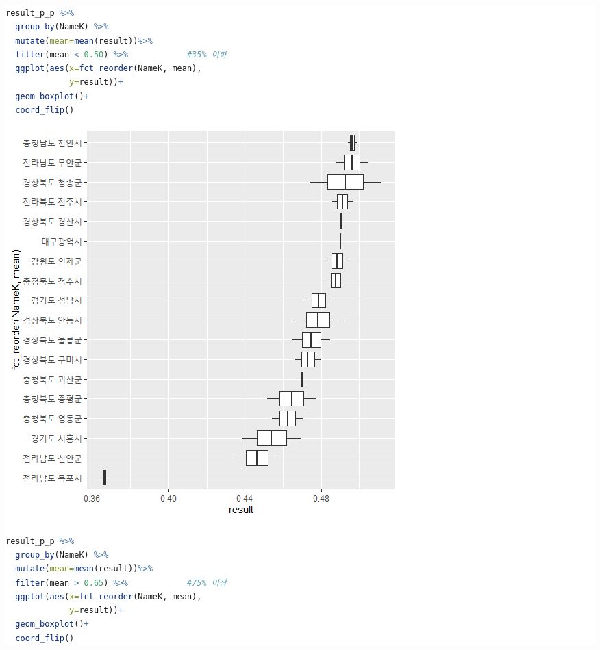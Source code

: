``` r
result_p_p %>% 
  group_by(NameK) %>% 
  mutate(mean=mean(result))%>%   
  filter(mean < 0.50) %>%            #35% 이하
  ggplot(aes(x=fct_reorder(NameK, mean),
             y=result))+
  geom_boxplot()+
  coord_flip()
```

![](final_result_1_files/figure-gfm/unnamed-chunk-6-1.png)

``` r
result_p_p %>% 
  group_by(NameK) %>% 
  mutate(mean=mean(result))%>%   
  filter(mean > 0.65) %>%            #75% 이상
  ggplot(aes(x=fct_reorder(NameK, mean),
             y=result))+
  geom_boxplot()+
  coord_flip()
```
